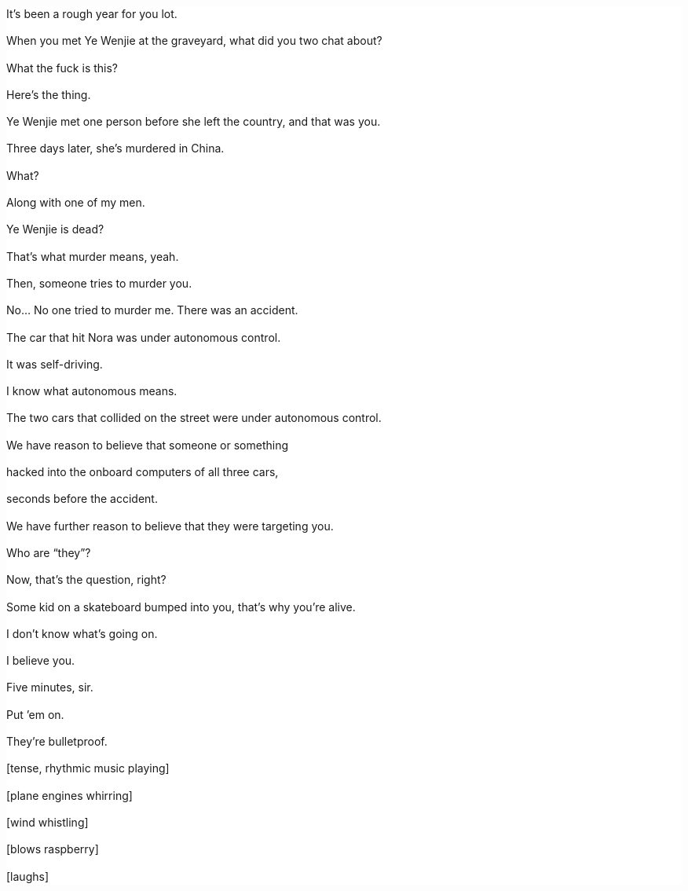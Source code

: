 It’s been a rough year for you lot.

When you met Ye Wenjie at the graveyard, what did you two chat about?

What the fuck is this?

Here’s the thing.

Ye Wenjie met one person before she left the country, and that was you.

Three days later, she’s murdered in China.

What?

Along with one of my men.

Ye Wenjie is dead?

That’s what murder means, yeah.

Then, someone tries to murder you.

No… No one tried to murder me. There was an accident.

The car that hit Nora was under autonomous control.

It was self-driving.

I know what autonomous means.

The two cars that collided on the street were under autonomous control.

We have reason to believe that someone or something

hacked into the onboard computers of all three cars,

seconds before the accident.

We have further reason to believe that they were targeting you.

Who are “they”?

Now, that’s the question, right?

Some kid on a skateboard bumped into you, that’s why you’re alive.

I don’t know what’s going on.

I believe you.

Five minutes, sir.

Put ’em on.

They’re bulletproof.

\[tense, rhythmic music playing\]

\[plane engines whirring\]

\[wind whistling\]

\[blows raspberry\]

\[laughs\]
